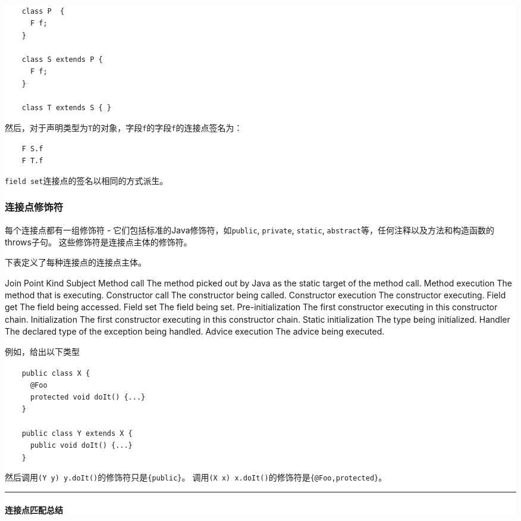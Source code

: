         
        class P  {
          F f;        
        }
        
        class S extends P {
          F f;
        }
        
        class T extends S { }    

然后，对于声明类型为`T`的对象，字段`f`的字段`f`的连接点签名为：

        F S.f
        F T.f

`field set`连接点的签名以相同的方式派生。


### 连接点修饰符 ###

每个连接点都有一组修饰符 - 它们包括标准的Java修饰符，如`public`, `private`, `static`, `abstract`等，任何注释以及方法和构造函数的throws子句。 这些修饰符是连接点主体的修饰符。

下表定义了每种连接点的连接点主体。



Join Point Kind	Subject
Method call	The method picked out by Java as the static target of the method call.
Method execution	The method that is executing.
Constructor call	The constructor being called.
Constructor execution	The constructor executing.
Field get	The field being accessed.
Field set	The field being set.
Pre-initialization	The first constructor executing in this constructor chain.
Initialization	The first constructor executing in this constructor chain.
Static initialization	The type being initialized.
Handler	The declared type of the exception being handled.
Advice execution	The advice being executed.


例如，给出以下类型


        public class X {        
          @Foo
          protected void doIt() {...} 
        }
        
        public class Y extends X {        
          public void doIt() {...}        
        }


然后调用`(Y y) y.doIt()`的修饰符只是`{public}`。 调用`(X x) x.doIt()`的修饰符是`{@Foo,protected}`。

---

#### 连接点匹配总结 ####
